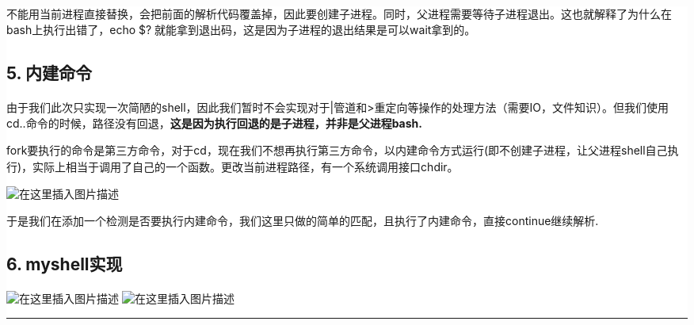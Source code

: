 不能用当前进程直接替换，会把前面的解析代码覆盖掉，因此要创建子进程。同时，父进程需要等待子进程退出。这也就解释了为什么在bash上执行出错了，echo $? 就能拿到退出码，这是因为子进程的退出结果是可以wait拿到的。

## 5. 内建命令

由于我们此次只实现一次简陋的shell，因此我们暂时不会实现对于|管道和>重定向等操作的处理方法（需要IO，文件知识）。但我们使用 cd..命令的时候，路径没有回退，**这是因为执行回退的是子进程，并非是父进程bash.**

fork要执行的命令是第三方命令，对于cd，现在我们不想再执行第三方命令，以内建命令方式运行(即不创建子进程，让父进程shell自己执行)，实际上相当于调用了自己的一个函数。更改当前进程路径，有一个系统调用接口chdir。

![在这里插入图片描述](https://img-blog.csdnimg.cn/92fee2d0c5f24bc29c4310c40bfb70b8.png)

于是我们在添加一个检测是否要执行内建命令，我们这里只做的简单的匹配，且执行了内建命令，直接continue继续解析.

## 6. myshell实现

![在这里插入图片描述](https://img-blog.csdnimg.cn/24974095506f4dbbb083f3b7741e4b0c.png)
![在这里插入图片描述](https://img-blog.csdnimg.cn/0e0ed64c8bd94327a35377b1b91503bc.png)

---

